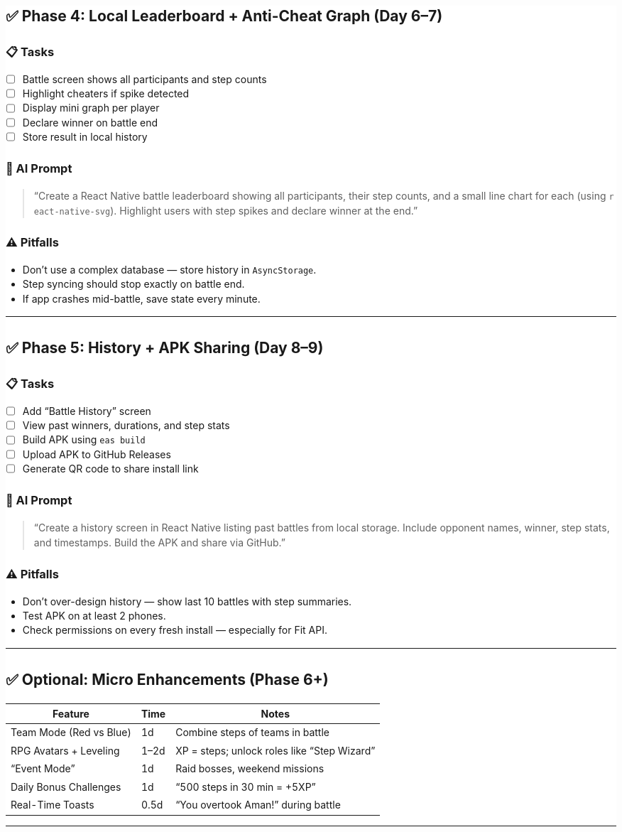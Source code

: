## ✅ Phase 4: Local Leaderboard + Anti-Cheat Graph (Day 6–7)

### 📋 Tasks

* [ ] Battle screen shows all participants and step counts
* [ ] Highlight cheaters if spike detected
* [ ] Display mini graph per player
* [ ] Declare winner on battle end
* [ ] Store result in local history

### 🤖 AI Prompt

> “Create a React Native battle leaderboard showing all participants, their step counts, and a small line chart for each (using `react-native-svg`). Highlight users with step spikes and declare winner at the end.”

### ⚠️ Pitfalls

* Don’t use a complex database — store history in `AsyncStorage`.
* Step syncing should stop exactly on battle end.
* If app crashes mid-battle, save state every minute.

---

## ✅ Phase 5: History + APK Sharing (Day 8–9)

### 📋 Tasks

* [ ] Add “Battle History” screen
* [ ] View past winners, durations, and step stats
* [ ] Build APK using `eas build`
* [ ] Upload APK to GitHub Releases
* [ ] Generate QR code to share install link

### 🤖 AI Prompt

> “Create a history screen in React Native listing past battles from local storage. Include opponent names, winner, step stats, and timestamps. Build the APK and share via GitHub.”

### ⚠️ Pitfalls

* Don’t over-design history — show last 10 battles with step summaries.
* Test APK on at least 2 phones.
* Check permissions on every fresh install — especially for Fit API.

---

## ✅ Optional: Micro Enhancements (Phase 6+)

| Feature                 | Time | Notes                                       |
| ----------------------- | ---- | ------------------------------------------- |
| Team Mode (Red vs Blue) | 1d   | Combine steps of teams in battle            |
| RPG Avatars + Leveling  | 1–2d | XP = steps; unlock roles like “Step Wizard” |
| “Event Mode”            | 1d   | Raid bosses, weekend missions               |
| Daily Bonus Challenges  | 1d   | “500 steps in 30 min = +5XP”                |
| Real-Time Toasts        | 0.5d | “You overtook Aman!” during battle          |

---